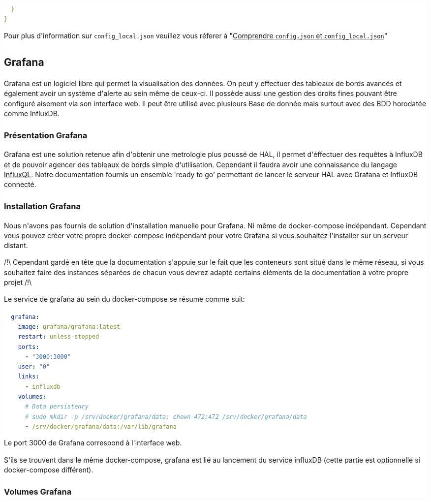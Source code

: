 ```yaml
  }
}
```

Pour plus d'information sur `config_local.json` veuillez vous réferer à "[Comprendre `config.json` et `config_local.json`](#comprendre-configjson-et-config_localjson)"

## Grafana

Grafana est un logiciel libre qui permet la visualisation des données. On peut y effectuer des tableaux de bords avancés et également avoir un système d'alerte au sein même de ceux-ci. Il possède aussi une gestion des droits fines pouvant être configuré aisement via son interface web. Il peut être utilisé avec plusieurs Base de donnée mais surtout avec des BDD horodatée comme InfluxDB.

### Présentation Grafana

Grafana est une solution retenue afin d'obtenir une metrologie plus poussé de HAL, il permet d'éffectuer des requêtes à InfluxDB et de pouvoir agencer des tableaux de bords simple d'utilisation. Cependant il faudra avoir une connaissance du langage [InfluxQL](#influxql). Notre documentation fournis un ensemble 'ready to go' permettant de lancer le serveur HAL avec Grafana et InfluxDB connecté.

### Installation Grafana

Nous n'avons pas fournis de solution d'installation manuelle pour Grafana. Ni même de docker-compose indépendant. Cependant vous pouvez créer votre propre docker-compose indépendant pour votre Grafana si vous souhaitez l'installer sur un serveur distant.

/!\ Cependant gardé en tête que la documentation s'appuie sur le fait que les conteneurs sont situé dans le même réseau, si vous souhaitez faire des instances séparées de chacun vous devrez adapté certains éléments de la documentation à votre propre projet /!\

Le service de grafana au sein du docker-compose se résume comme suit:

```yaml
  grafana:
    image: grafana/grafana:latest
    restart: unless-stopped
    ports:
      - "3000:3000"
    user: "0"
    links:
      - influxdb
    volumes:
      # Data persistency
      # sudo mkdir -p /srv/docker/grafana/data; chown 472:472 /srv/docker/grafana/data
      - /srv/docker/grafana/data:/var/lib/grafana
```

Le port 3000 de Grafana correspond à l'interface web.

S'ils se trouvent dans le même docker-compose, grafana est lié au lancement du service influxDB (cette partie est optionnelle si docker-compose différent).

### Volumes Grafana
